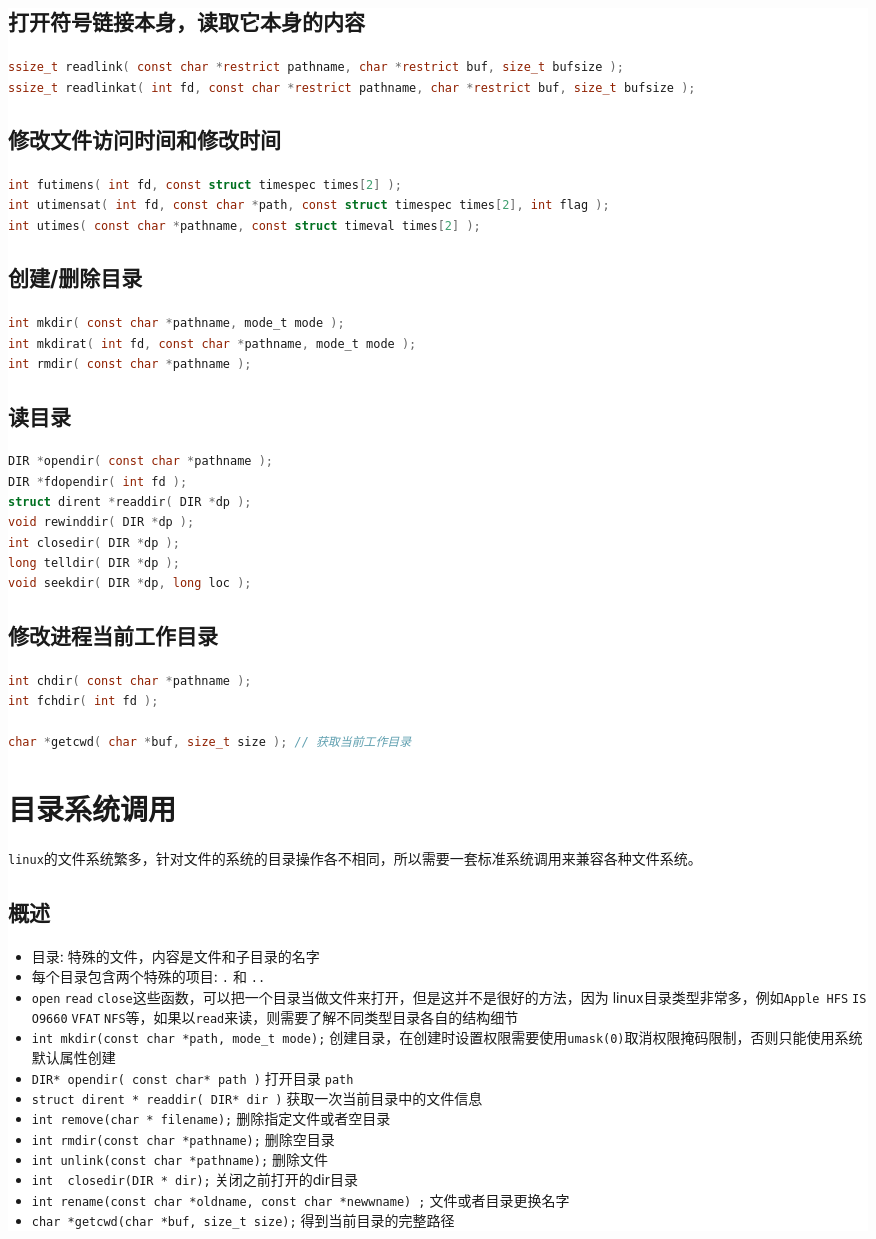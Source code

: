 ## 打开符号链接本身，读取它本身的内容

```c
ssize_t readlink( const char *restrict pathname, char *restrict buf, size_t bufsize );
ssize_t readlinkat( int fd, const char *restrict pathname, char *restrict buf, size_t bufsize );
```

## 修改文件访问时间和修改时间

```c
int futimens( int fd, const struct timespec times[2] );
int utimensat( int fd, const char *path, const struct timespec times[2], int flag );
int utimes( const char *pathname, const struct timeval times[2] );
```

## 创建/删除目录

```c
int mkdir( const char *pathname, mode_t mode );
int mkdirat( int fd, const char *pathname, mode_t mode );
int rmdir( const char *pathname );
```

## 读目录

```c
DIR *opendir( const char *pathname );
DIR *fdopendir( int fd );
struct dirent *readdir( DIR *dp );
void rewinddir( DIR *dp );
int closedir( DIR *dp );
long telldir( DIR *dp );
void seekdir( DIR *dp, long loc );
```

## 修改进程当前工作目录

```c
int chdir( const char *pathname );
int fchdir( int fd );

char *getcwd( char *buf, size_t size ); // 获取当前工作目录
```

# 目录系统调用

`linux`的文件系统繁多，针对文件的系统的目录操作各不相同，所以需要一套标准系统调用来兼容各种文件系统。

## 概述

- 目录: 特殊的文件，内容是文件和子目录的名字
- 每个目录包含两个特殊的项目: `.` 和 `..`
- `open` `read` `close`这些函数，可以把一个目录当做文件来打开，但是这并不是很好的方法，因为 linux目录类型非常多，例如`Apple HFS` `ISO9660` `VFAT` `NFS`等，如果以`read`来读，则需要了解不同类型目录各自的结构细节
- `int mkdir(const char *path, mode_t mode);` 创建目录，在创建时设置权限需要使用`umask(0)`取消权限掩码限制，否则只能使用系统默认属性创建
- `DIR* opendir( const char* path )` 打开目录 `path`
- `struct dirent * readdir( DIR* dir )` 获取一次当前目录中的文件信息
- `int remove(char * filename);` 删除指定文件或者空目录
- `int rmdir(const char *pathname);` 删除空目录
- `int unlink(const char *pathname);` 删除文件
- `int  closedir(DIR * dir);` 关闭之前打开的dir目录
- `int rename(const char *oldname, const char *newwname) ;` 文件或者目录更换名字
- `char *getcwd(char *buf, size_t size);` 得到当前目录的完整路径